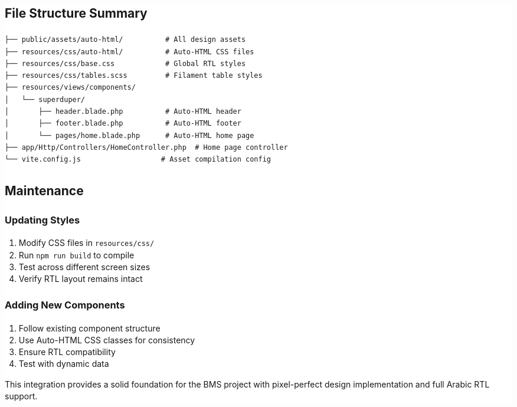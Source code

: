 ## File Structure Summary
```
├── public/assets/auto-html/          # All design assets
├── resources/css/auto-html/          # Auto-HTML CSS files
├── resources/css/base.css            # Global RTL styles
├── resources/css/tables.scss         # Filament table styles
├── resources/views/components/
│   └── superduper/
│       ├── header.blade.php          # Auto-HTML header
│       ├── footer.blade.php          # Auto-HTML footer
│       └── pages/home.blade.php      # Auto-HTML home page
├── app/Http/Controllers/HomeController.php  # Home page controller
└── vite.config.js                   # Asset compilation config
```

## Maintenance

### Updating Styles
1. Modify CSS files in `resources/css/`
2. Run `npm run build` to compile
3. Test across different screen sizes
4. Verify RTL layout remains intact

### Adding New Components
1. Follow existing component structure
2. Use Auto-HTML CSS classes for consistency
3. Ensure RTL compatibility
4. Test with dynamic data

This integration provides a solid foundation for the BMS project with pixel-perfect design implementation and full Arabic RTL support.